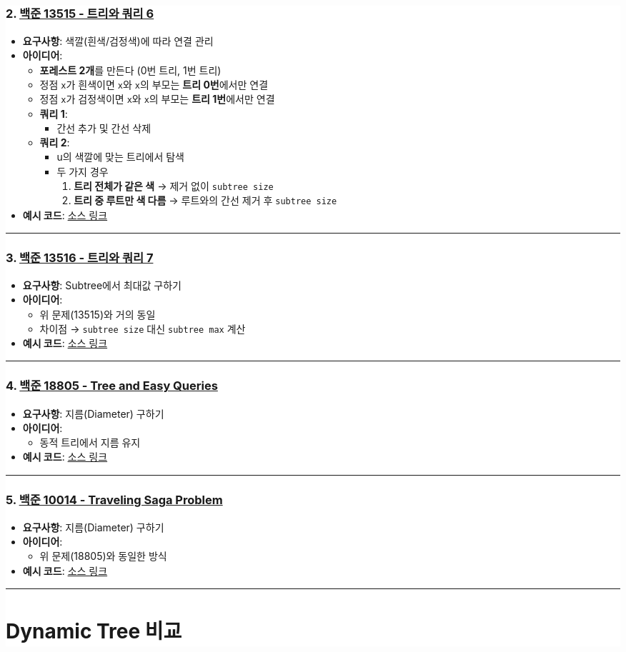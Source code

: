 
### **2. [백준 13515 - 트리와 쿼리 6](https://www.acmicpc.net/problem/13515)**

* **요구사항**: 색깔(흰색/검정색)에 따라 연결 관리
* **아이디어**:
  * **포레스트 2개**를 만든다 (0번 트리, 1번 트리)
  * 정점 `x`가 흰색이면 `x`와 `x`의 부모는 **트리 0번**에서만 연결
  * 정점 `x`가 검정색이면 `x`와 `x`의 부모는 **트리 1번**에서만 연결
  * **쿼리 1**:
	  * 간선 추가 및 간선 삭제
  * **쿼리 2**:
    * u의 색깔에 맞는 트리에서 탐색
    * 두 가지 경우
      1. **트리 전체가 같은 색** → 제거 없이 `subtree size`
      2. **트리 중 루트만 색 다름** → 루트와의 간선 제거 후 `subtree size`
* **예시 코드**: [소스 링크](https://www.acmicpc.net/source/share/a5dff557dde94d048b88e7e590bcce95)

---

### **3. [백준 13516 - 트리와 쿼리 7](https://www.acmicpc.net/problem/13516)**

* **요구사항**: Subtree에서 최대값 구하기
* **아이디어**:
  * 위 문제(13515)와 거의 동일
  * 차이점 → `subtree size` 대신 `subtree max` 계산
* **예시 코드**: [소스 링크](http://boj.kr/1576e635eac9445c9a6f6bed8f00647e)

---

### **4. [백준 18805 - Tree and Easy Queries](https://www.acmicpc.net/problem/18805)**

* **요구사항**: 지름(Diameter) 구하기
* **아이디어**:
  * 동적 트리에서 지름 유지
* **예시 코드**: [소스 링크](http://boj.kr/4a7037d27f994aafb2599fa91b494097)

---

### **5. [백준 10014 - Traveling Saga Problem](https://www.acmicpc.net/problem/10014)**

* **요구사항**: 지름(Diameter) 구하기
* **아이디어**:
  * 위 문제(18805)와 동일한 방식
* **예시 코드**: [소스 링크](http://boj.kr/6df8dbc3230c472ba3f733c621545e1d)

---

# Dynamic Tree 비교

